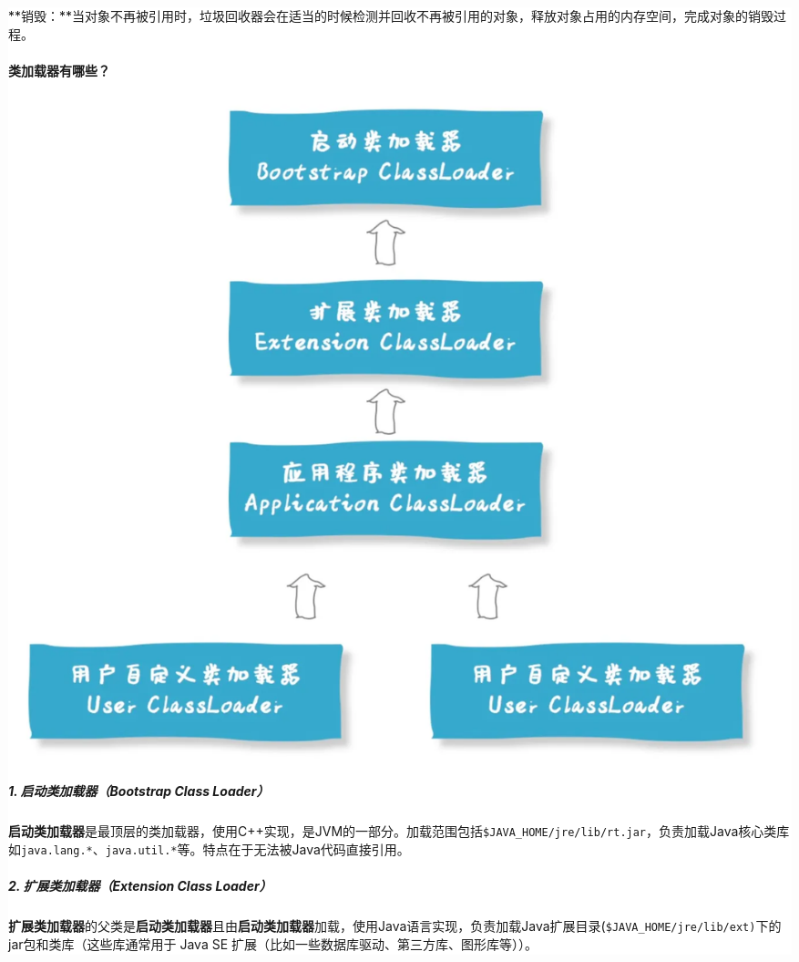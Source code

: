 **销毁：**当对象不再被引用时，垃圾回收器会在适当的时候检测并回收不再被引用的对象，释放对象占用的内存空间，完成对象的销毁过程。



#### 类加载器有哪些？

![img](文档图片/1719491243997-d62ceba6-2073-41a6-8320-dbe47ce9dbe4.png)

##### 1. 启动类加载器（Bootstrap Class Loader）

**启动类加载器**是最顶层的类加载器，使用C++实现，是JVM的一部分。加载范围包括`$JAVA_HOME/jre/lib/rt.jar`，负责加载Java核心类库如`java.lang.*`、`java.util.*`等。特点在于无法被Java代码直接引用。



##### 2. 扩展类加载器（Extension Class Loader）

**扩展类加载器**的父类是**启动类加载器**且由**启动类加载器**加载，使用Java语言实现，负责加载Java扩展目录(`$JAVA_HOME/jre/lib/ext)`下的jar包和类库（这些库通常用于 Java SE 扩展（比如一些数据库驱动、第三方库、图形库等））。
